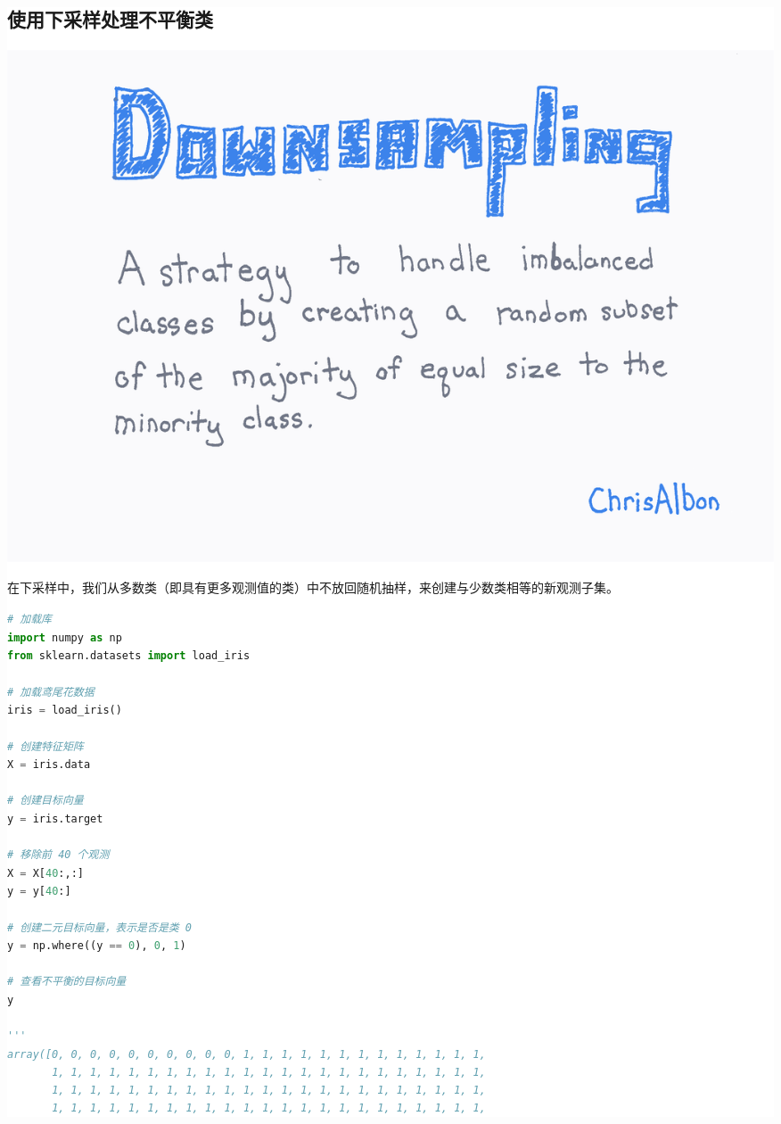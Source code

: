 ## 使用下采样处理不平衡类

![](img/a98f870fa95d64ec22552e8db8a4dd7f.jpg)

在下采样中，我们从多数类（即具有更多观测值的类）中不放回随机抽样，来创建与少数类相等的新观测子集。

```py
# 加载库
import numpy as np
from sklearn.datasets import load_iris

# 加载鸢尾花数据
iris = load_iris()

# 创建特征矩阵
X = iris.data

# 创建目标向量
y = iris.target

# 移除前 40 个观测
X = X[40:,:]
y = y[40:]

# 创建二元目标向量，表示是否是类 0
y = np.where((y == 0), 0, 1)

# 查看不平衡的目标向量
y

'''
array([0, 0, 0, 0, 0, 0, 0, 0, 0, 0, 1, 1, 1, 1, 1, 1, 1, 1, 1, 1, 1, 1, 1,
       1, 1, 1, 1, 1, 1, 1, 1, 1, 1, 1, 1, 1, 1, 1, 1, 1, 1, 1, 1, 1, 1, 1,
       1, 1, 1, 1, 1, 1, 1, 1, 1, 1, 1, 1, 1, 1, 1, 1, 1, 1, 1, 1, 1, 1, 1,
       1, 1, 1, 1, 1, 1, 1, 1, 1, 1, 1, 1, 1, 1, 1, 1, 1, 1, 1, 1, 1, 1, 1,
```